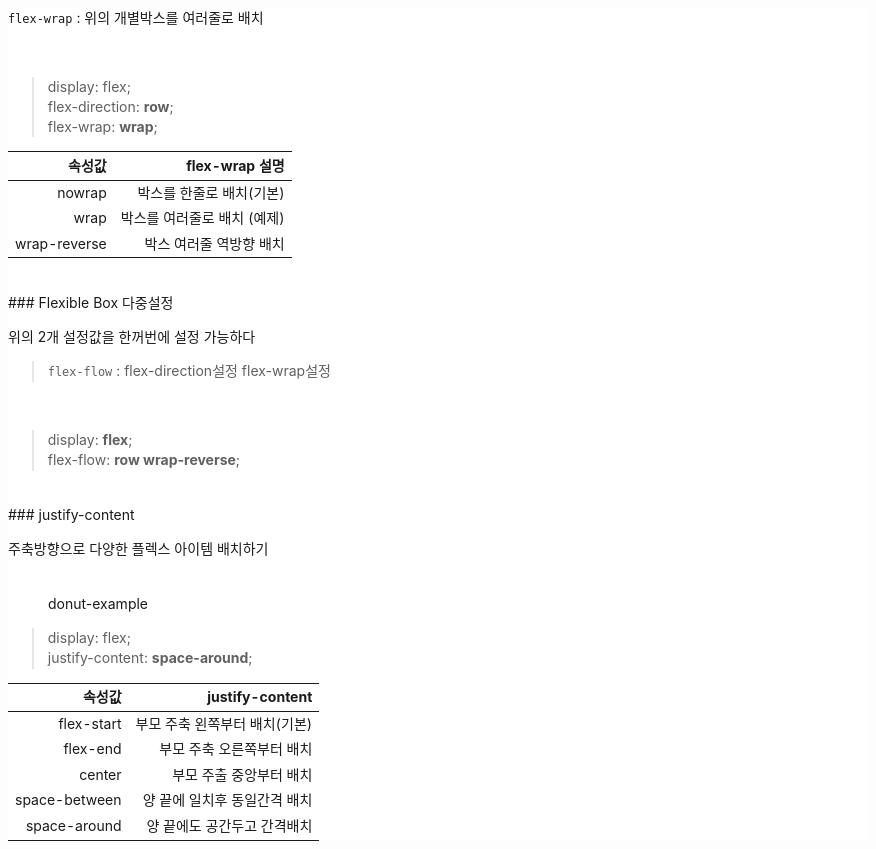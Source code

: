 `flex-wrap` : 위의 개별박스를 여러줄로 배치

<figure class="align-center">
  <img src="https://image.slidesharecdn.com/putting-flexbox-into-practiceblend-conf130907-130908160522-/95/putting-flexbox-into-practice-19-638.jpg" alt="">
  <figcaption></figcaption>
</figure>

> display: flex;<br>
> flex-direction: **row**;<br>
> flex-wrap: **wrap**;

|  속성값        |   flex-wrap 설명            |
|---------------:|----------------------------:|
| nowrap         | 박스를 한줄로 배치(기본)    |
| wrap           | 박스를 여러줄로 배치 (예제) |
| wrap-reverse   | 박스 여러줄 역방향 배치     |


<br>
### Flexible Box 다중설정

위의 2개 설정값을 한꺼번에 설정 가능하다

> `flex-flow` : flex-direction설정  flex-wrap설정

<figure class="align-center">
  <img src="http://readme.skplanet.com/wp-content/uploads/css-flex-flow.gif" alt="">
  <figcaption></figcaption>
</figure>

> display: **flex**;<br>
> flex-flow: **row wrap-reverse**;


<br>
### justify-content

주축방향으로 다양한 플렉스 아이템 배치하기

<figure class="align-center">
  <img src="http://codefor.life/images/flexbox-justify-content.png" alt="">
  <figcaption>donut-example</figcaption>
</figure>

> display: flex;<br>
> justify-content: **space-around**;

| 속성값      | justify-content               |
|------------:|------------------------------:|
| flex-start  | 부모 주축 왼쪽부터 배치(기본) |
| flex-end    | 부모 주축 오른쪽부터 배치     |
| center      | 부모 주출 중앙부터 배치       |
| space-between | 양 끝에 일치후 동일간격 배치 |
| space-around | 양 끝에도 공간두고 간격배치  |

